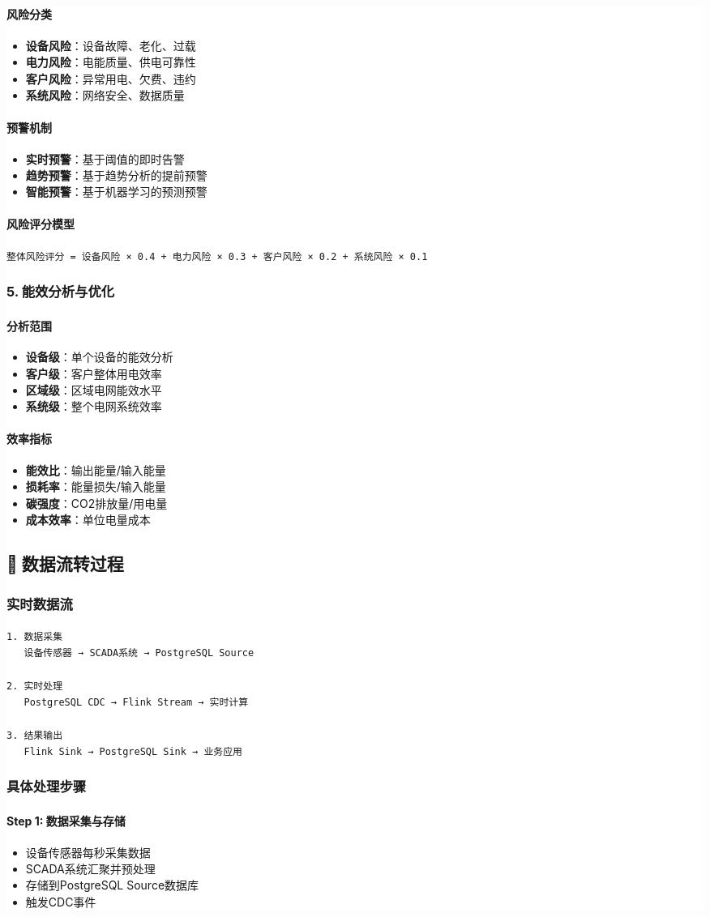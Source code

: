 #### 风险分类
- **设备风险**：设备故障、老化、过载
- **电力风险**：电能质量、供电可靠性
- **客户风险**：异常用电、欠费、违约
- **系统风险**：网络安全、数据质量

#### 预警机制
- **实时预警**：基于阈值的即时告警
- **趋势预警**：基于趋势分析的提前预警
- **智能预警**：基于机器学习的预测预警

#### 风险评分模型
```
整体风险评分 = 设备风险 × 0.4 + 电力风险 × 0.3 + 客户风险 × 0.2 + 系统风险 × 0.1
```

### 5. 能效分析与优化

#### 分析范围
- **设备级**：单个设备的能效分析
- **客户级**：客户整体用电效率
- **区域级**：区域电网能效水平
- **系统级**：整个电网系统效率

#### 效率指标
- **能效比**：输出能量/输入能量
- **损耗率**：能量损失/输入能量
- **碳强度**：CO2排放量/用电量
- **成本效率**：单位电量成本

## 🔄 数据流转过程

### 实时数据流

```
1. 数据采集
   设备传感器 → SCADA系统 → PostgreSQL Source
   
2. 实时处理
   PostgreSQL CDC → Flink Stream → 实时计算
   
3. 结果输出
   Flink Sink → PostgreSQL Sink → 业务应用
```

### 具体处理步骤

#### Step 1: 数据采集与存储
- 设备传感器每秒采集数据
- SCADA系统汇聚并预处理
- 存储到PostgreSQL Source数据库
- 触发CDC事件
